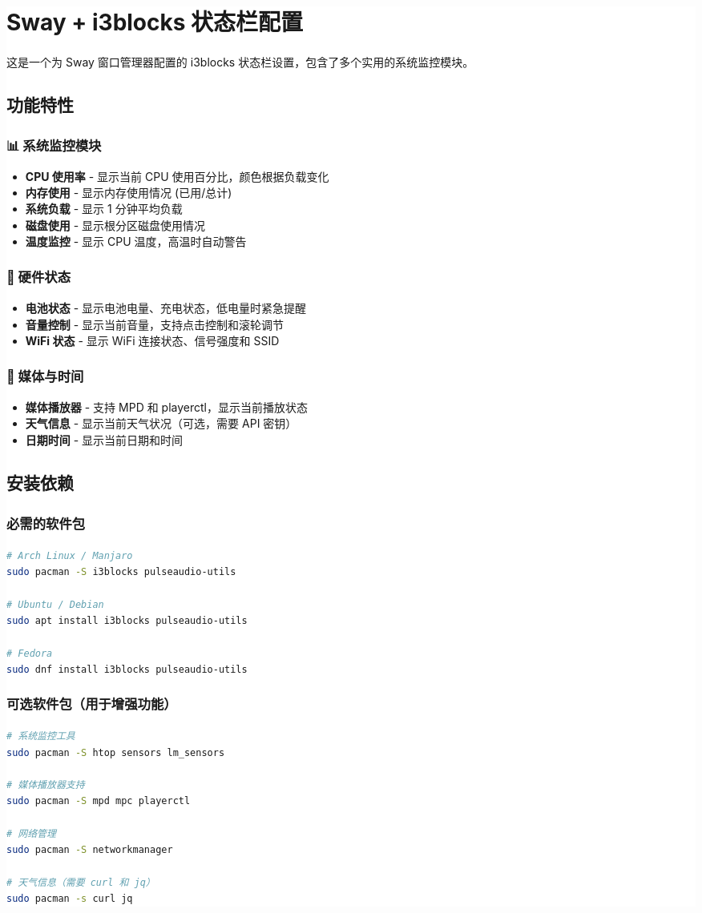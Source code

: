 # Sway + i3blocks 状态栏配置

这是一个为 Sway 窗口管理器配置的 i3blocks 状态栏设置，包含了多个实用的系统监控模块。

## 功能特性

### 📊 系统监控模块
- **CPU 使用率** - 显示当前 CPU 使用百分比，颜色根据负载变化
- **内存使用** - 显示内存使用情况 (已用/总计)
- **系统负载** - 显示 1 分钟平均负载
- **磁盘使用** - 显示根分区磁盘使用情况
- **温度监控** - 显示 CPU 温度，高温时自动警告

### 🔋 硬件状态
- **电池状态** - 显示电池电量、充电状态，低电量时紧急提醒
- **音量控制** - 显示当前音量，支持点击控制和滚轮调节
- **WiFi 状态** - 显示 WiFi 连接状态、信号强度和 SSID

### 🎵 媒体与时间
- **媒体播放器** - 支持 MPD 和 playerctl，显示当前播放状态
- **天气信息** - 显示当前天气状况（可选，需要 API 密钥）
- **日期时间** - 显示当前日期和时间

## 安装依赖

### 必需的软件包
```bash
# Arch Linux / Manjaro
sudo pacman -S i3blocks pulseaudio-utils

# Ubuntu / Debian
sudo apt install i3blocks pulseaudio-utils

# Fedora
sudo dnf install i3blocks pulseaudio-utils
```

### 可选软件包（用于增强功能）
```bash
# 系统监控工具
sudo pacman -S htop sensors lm_sensors

# 媒体播放器支持
sudo pacman -S mpd mpc playerctl

# 网络管理
sudo pacman -S networkmanager

# 天气信息（需要 curl 和 jq）
sudo pacman -s curl jq
```
